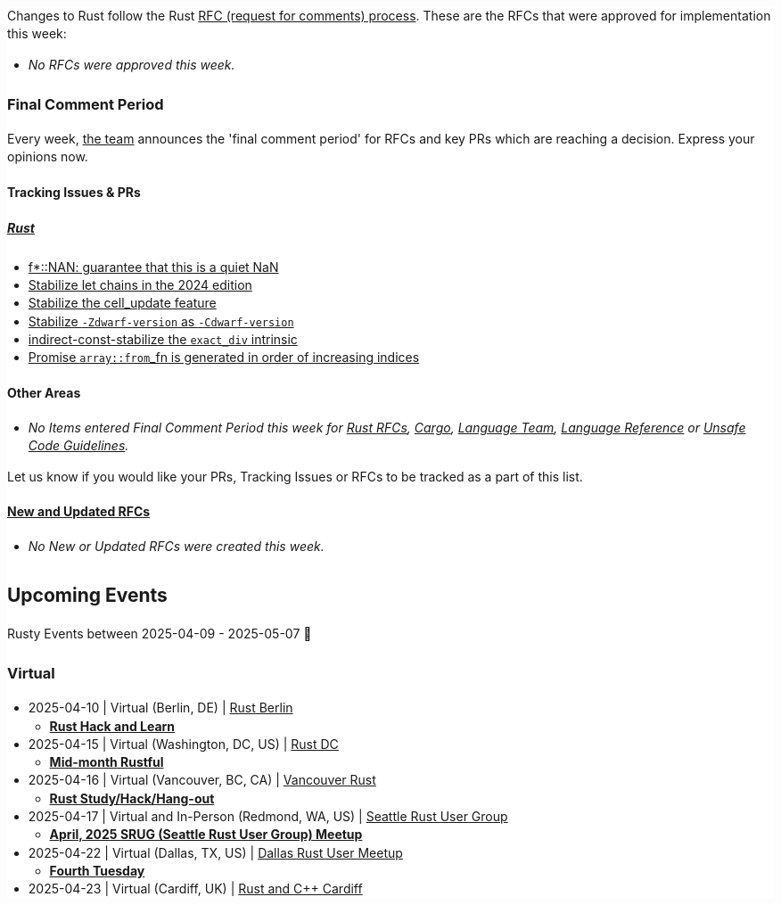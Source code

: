 Changes to Rust follow the Rust [RFC (request for comments) process](https://github.com/rust-lang/rfcs#rust-rfcs). These
are the RFCs that were approved for implementation this week:

* *No RFCs were approved this week.*

### Final Comment Period

Every week, [the team](https://www.rust-lang.org/team.html) announces the 'final comment period' for RFCs and key PRs
which are reaching a decision. Express your opinions now.

#### Tracking Issues & PRs
##### [Rust](https://github.com/rust-lang/rust/issues?q=is%3Aopen+label%3Afinal-comment-period+sort%3Aupdated-desc)
* [f*::NAN: guarantee that this is a quiet NaN](https://github.com/rust-lang/rust/pull/139483)
* [Stabilize let chains in the 2024 edition](https://github.com/rust-lang/rust/pull/132833)
* [Stabilize the cell_update feature](https://github.com/rust-lang/rust/pull/134446)
* [Stabilize `-Zdwarf-version` as `-Cdwarf-version`](https://github.com/rust-lang/rust/pull/136926)
* [indirect-const-stabilize the `exact_div` intrinsic](https://github.com/rust-lang/rust/pull/139163)
* [Promise `array::from`_fn is generated in order of increasing indices](https://github.com/rust-lang/rust/pull/139099)

#### Other Areas
* *No Items entered Final Comment Period this week for
  [Rust RFCs](https://github.com/rust-lang/rfcs/labels/final-comment-period),
  [Cargo](https://github.com/rust-lang/cargo/issues?q=is%3Aopen+label%3Afinal-comment-period+sort%3Aupdated-desc),
  [Language Team](https://github.com/rust-lang/lang-team/issues?q=is%3Aopen+label%3Afinal-comment-period+sort%3Aupdated-desc+),
  [Language Reference](https://github.com/rust-lang/reference/issues?q=is%3Aopen+label%3Afinal-comment-period+sort%3Aupdated-desc) or
  [Unsafe Code Guidelines](https://github.com/rust-lang/unsafe-code-guidelines/issues?q=is%3Aopen+label%3Afinal-comment-period+sort%3Aupdated-desc).*

Let us know if you would like your PRs, Tracking Issues or RFCs to be tracked as a part of this list.

#### [New and Updated RFCs](https://github.com/rust-lang/rfcs/pulls)
* *No New or Updated RFCs were created this week.*

## Upcoming Events

Rusty Events between 2025-04-09 - 2025-05-07 🦀

### Virtual
* 2025-04-10 | Virtual (Berlin, DE) | [Rust Berlin](https://www.meetup.com/rust-berlin/events/)
    * [**Rust Hack and Learn**](https://www.meetup.com/rust-berlin/events/300820298)
* 2025-04-15 | Virtual (Washington, DC, US) | [Rust DC](https://www.meetup.com/rustdc/events/)
    * [**Mid-month Rustful**](https://www.meetup.com/rustdc/events/305170698)
* 2025-04-16 | Virtual (Vancouver, BC, CA) | [Vancouver Rust](https://www.meetup.com/vancouver-rust/events/)
    * [**Rust Study/Hack/Hang-out**](https://www.meetup.com/vancouver-rust/events/306231500)
* 2025-04-17 | Virtual and In-Person (Redmond, WA, US) | [Seattle Rust User Group](https://www.meetup.com/join-srug/events/)
    * [**April, 2025 SRUG (Seattle Rust User Group) Meetup**](https://www.meetup.com/seattle-rust-user-group/events/305658454)
* 2025-04-22 | Virtual (Dallas, TX, US) | [Dallas Rust User Meetup](https://www.meetup.com/dallasrust/events/)
    * [**Fourth Tuesday**](https://www.meetup.com/dallasrust/events/305361432)
* 2025-04-23 | Virtual (Cardiff, UK) | [Rust and C++ Cardiff](https://www.meetup.com/rust-and-c-plus-plus-in-cardiff/events/)